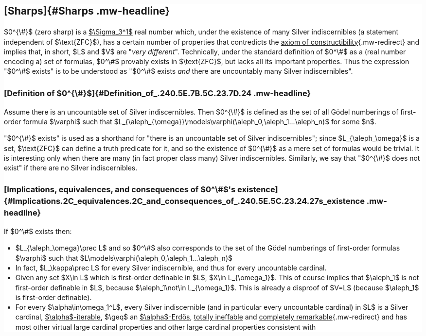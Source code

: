 [Sharps]{#Sharps .mw-headline}
------------------------------

\$0\^{\\\#}\$ (zero sharp) is a
[\$\\Sigma\_3\^1\$](/web/20191005075353/http://cantorsattic.info/Projective "Projective")
real number which, under the existence of many Silver indiscernibles (a
statement independent of \$\\text{ZFC}\$), has a certain number of
properties that contredicts the [axiom of
constructibility](/web/20191005075353/http://cantorsattic.info/L "L"){.mw-redirect}
and implies that, in short, \$L\$ and \$V\$ are "*very different*".
Technically, under the standard definition of \$0\^\\\#\$ as a (real
number encoding a) set of formulas, \$0\^\\\#\$ provably exists in
\$\\text{ZFC}\$, but lacks all its important properties. Thus the
expression "\$0\^\\\#\$ exists" is to be understood as "\$0\^\\\#\$
exists *and* there are uncountably many Silver indiscernibles".

### [Definition of \$0\^{\\\#}\$]{#Definition_of_.240.5E.7B.5C.23.7D.24 .mw-headline}

Assume there is an uncountable set of Silver indiscernibles. Then
\$0\^{\\\#}\$ is defined as the set of all Gödel numberings of
first-order formula \$\\varphi\$ such that
\$L\_{\\aleph\_{\\omega}}\\models\\varphi(\\aleph\_0,\\aleph\_1...\\aleph\_n)\$
for some \$n\$.

"\$0\^{\\\#}\$ exists" is used as a shorthand for "there is an
uncountable set of Silver indiscernibles"; since
\$L\_{\\aleph\_\\omega}\$ is a set, \$\\text{ZFC}\$ can define a truth
predicate for it, and so the existence of \$0\^{\\\#}\$ as a mere set of
formulas would be trivial. It is interesting only when there are many
(in fact proper class many) Silver indiscernibles. Similarly, we say
that "\$0\^{\\\#}\$ does not exist" if there are no Silver
indiscernibles.

### [Implications, equivalences, and consequences of \$0\^\\\#\$'s existence]{#Implications.2C_equivalences.2C_and_consequences_of_.240.5E.5C.23.24.27s_existence .mw-headline}

If \$0\^\\\#\$ exists then:

-   \$L\_{\\aleph\_\\omega}\\prec L\$ and so \$0\^\\\#\$ also
    corresponds to the set of the Gödel numberings of first-order
    formulas \$\\varphi\$ such that
    \$L\\models\\varphi(\\aleph\_0,\\aleph\_1...\\aleph\_n)\$
-   In fact, \$L\_\\kappa\\prec L\$ for every Silver indiscernible, and
    thus for every uncountable cardinal.
-   Given any set \$X\\in L\$ which is first-order definable in \$L\$,
    \$X\\in L\_{\\omega\_1}\$. This of course implies that
    \$\\aleph\_1\$ is not first-order definable in \$L\$, because
    \$\\aleph\_1\\not\\in L\_{\\omega\_1}\$. This is already a disproof
    of \$V=L\$ (because \$\\aleph\_1\$ is first-order definable).
-   For every \$\\alpha\\in\\omega\_1\^L\$, every Silver indiscernible
    (and in particular every uncountable cardinal) in \$L\$ is a Silver
    cardinal,
    [\$\\alpha\$-iterable](/web/20191005075353/http://cantorsattic.info/Ramsey#iterable "Ramsey"),
    \$\\geq\$ an
    [\$\\alpha\$-Erdős](/web/20191005075353/http://cantorsattic.info/Erdos "Erdos"),
    [totally
    ineffable](/web/20191005075353/http://cantorsattic.info/Ineffable "Ineffable")
    and [completely
    remarkable](/web/20191005075353/http://cantorsattic.info/Completely_remarkable "Completely remarkable"){.mw-redirect}
    and has most other virtual large cardinal properties and other large
    cardinal properties consistent with